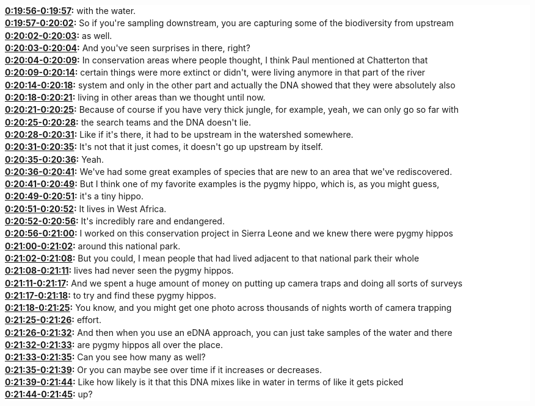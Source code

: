 **[0:19:56-0:19:57](https://investinginregenerativeagriculture.com/cath-tayleur#t=0:19:56):**  with the water.  
**[0:19:57-0:20:02](https://investinginregenerativeagriculture.com/cath-tayleur#t=0:19:57):**  So if you're sampling downstream, you are capturing some of the biodiversity from upstream  
**[0:20:02-0:20:03](https://investinginregenerativeagriculture.com/cath-tayleur#t=0:20:02):**  as well.  
**[0:20:03-0:20:04](https://investinginregenerativeagriculture.com/cath-tayleur#t=0:20:03):**  And you've seen surprises in there, right?  
**[0:20:04-0:20:09](https://investinginregenerativeagriculture.com/cath-tayleur#t=0:20:04):**  In conservation areas where people thought, I think Paul mentioned at Chatterton that  
**[0:20:09-0:20:14](https://investinginregenerativeagriculture.com/cath-tayleur#t=0:20:09):**  certain things were more extinct or didn't, were living anymore in that part of the river  
**[0:20:14-0:20:18](https://investinginregenerativeagriculture.com/cath-tayleur#t=0:20:14):**  system and only in the other part and actually the DNA showed that they were absolutely also  
**[0:20:18-0:20:21](https://investinginregenerativeagriculture.com/cath-tayleur#t=0:20:18):**  living in other areas than we thought until now.  
**[0:20:21-0:20:25](https://investinginregenerativeagriculture.com/cath-tayleur#t=0:20:21):**  Because of course if you have very thick jungle, for example, yeah, we can only go so far with  
**[0:20:25-0:20:28](https://investinginregenerativeagriculture.com/cath-tayleur#t=0:20:25):**  the search teams and the DNA doesn't lie.  
**[0:20:28-0:20:31](https://investinginregenerativeagriculture.com/cath-tayleur#t=0:20:28):**  Like if it's there, it had to be upstream in the watershed somewhere.  
**[0:20:31-0:20:35](https://investinginregenerativeagriculture.com/cath-tayleur#t=0:20:31):**  It's not that it just comes, it doesn't go up upstream by itself.  
**[0:20:35-0:20:36](https://investinginregenerativeagriculture.com/cath-tayleur#t=0:20:35):**  Yeah.  
**[0:20:36-0:20:41](https://investinginregenerativeagriculture.com/cath-tayleur#t=0:20:36):**  We've had some great examples of species that are new to an area that we've rediscovered.  
**[0:20:41-0:20:49](https://investinginregenerativeagriculture.com/cath-tayleur#t=0:20:41):**  But I think one of my favorite examples is the pygmy hippo, which is, as you might guess,  
**[0:20:49-0:20:51](https://investinginregenerativeagriculture.com/cath-tayleur#t=0:20:49):**  it's a tiny hippo.  
**[0:20:51-0:20:52](https://investinginregenerativeagriculture.com/cath-tayleur#t=0:20:51):**  It lives in West Africa.  
**[0:20:52-0:20:56](https://investinginregenerativeagriculture.com/cath-tayleur#t=0:20:52):**  It's incredibly rare and endangered.  
**[0:20:56-0:21:00](https://investinginregenerativeagriculture.com/cath-tayleur#t=0:20:56):**  I worked on this conservation project in Sierra Leone and we knew there were pygmy hippos  
**[0:21:00-0:21:02](https://investinginregenerativeagriculture.com/cath-tayleur#t=0:21:00):**  around this national park.  
**[0:21:02-0:21:08](https://investinginregenerativeagriculture.com/cath-tayleur#t=0:21:02):**  But you could, I mean people that had lived adjacent to that national park their whole  
**[0:21:08-0:21:11](https://investinginregenerativeagriculture.com/cath-tayleur#t=0:21:08):**  lives had never seen the pygmy hippos.  
**[0:21:11-0:21:17](https://investinginregenerativeagriculture.com/cath-tayleur#t=0:21:11):**  And we spent a huge amount of money on putting up camera traps and doing all sorts of surveys  
**[0:21:17-0:21:18](https://investinginregenerativeagriculture.com/cath-tayleur#t=0:21:17):**  to try and find these pygmy hippos.  
**[0:21:18-0:21:25](https://investinginregenerativeagriculture.com/cath-tayleur#t=0:21:18):**  You know, and you might get one photo across thousands of nights worth of camera trapping  
**[0:21:25-0:21:26](https://investinginregenerativeagriculture.com/cath-tayleur#t=0:21:25):**  effort.  
**[0:21:26-0:21:32](https://investinginregenerativeagriculture.com/cath-tayleur#t=0:21:26):**  And then when you use an eDNA approach, you can just take samples of the water and there  
**[0:21:32-0:21:33](https://investinginregenerativeagriculture.com/cath-tayleur#t=0:21:32):**  are pygmy hippos all over the place.  
**[0:21:33-0:21:35](https://investinginregenerativeagriculture.com/cath-tayleur#t=0:21:33):**  Can you see how many as well?  
**[0:21:35-0:21:39](https://investinginregenerativeagriculture.com/cath-tayleur#t=0:21:35):**  Or you can maybe see over time if it increases or decreases.  
**[0:21:39-0:21:44](https://investinginregenerativeagriculture.com/cath-tayleur#t=0:21:39):**  Like how likely is it that this DNA mixes like in water in terms of like it gets picked  
**[0:21:44-0:21:45](https://investinginregenerativeagriculture.com/cath-tayleur#t=0:21:44):**  up?  